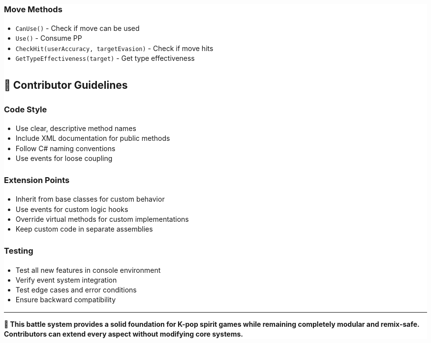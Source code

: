 ### **Move Methods**
- `CanUse()` - Check if move can be used
- `Use()` - Consume PP
- `CheckHit(userAccuracy, targetEvasion)` - Check if move hits
- `GetTypeEffectiveness(target)` - Get type effectiveness

## 🤝 **Contributor Guidelines**

### **Code Style**
- Use clear, descriptive method names
- Include XML documentation for public methods
- Follow C# naming conventions
- Use events for loose coupling

### **Extension Points**
- Inherit from base classes for custom behavior
- Use events for custom logic hooks
- Override virtual methods for custom implementations
- Keep custom code in separate assemblies

### **Testing**
- Test all new features in console environment
- Verify event system integration
- Test edge cases and error conditions
- Ensure backward compatibility

---

**🎯 This battle system provides a solid foundation for K-pop spirit games while remaining completely modular and remix-safe. Contributors can extend every aspect without modifying core systems.**